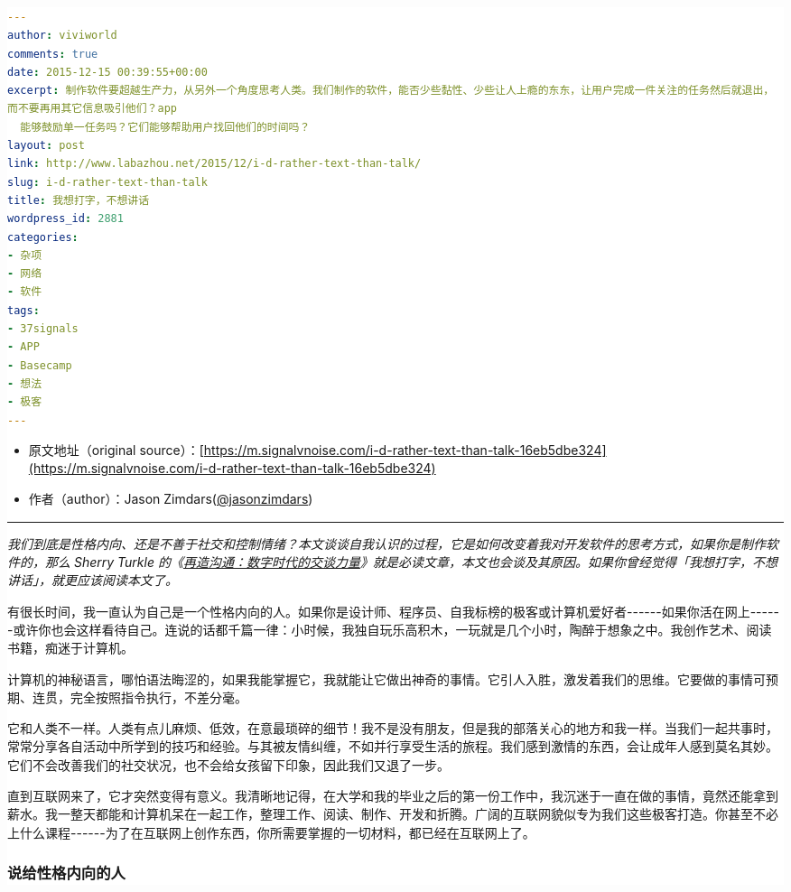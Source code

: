 ```yaml
---
author: viviworld
comments: true
date: 2015-12-15 00:39:55+00:00
excerpt: 制作软件要超越生产力，从另外一个角度思考人类。我们制作的软件，能否少些黏性、少些让人上瘾的东东，让用户完成一件关注的任务然后就退出，而不要再用其它信息吸引他们？app
  能够鼓励单一任务吗？它们能够帮助用户找回他们的时间吗？
layout: post
link: http://www.labazhou.net/2015/12/i-d-rather-text-than-talk/
slug: i-d-rather-text-than-talk
title: 我想打字，不想讲话
wordpress_id: 2881
categories:
- 杂项
- 网络
- 软件
tags:
- 37signals
- APP
- Basecamp
- 想法
- 极客
---
```



	
  * 原文地址（original source）：[https://m.signalvnoise.com/i-d-rather-text-than-talk-16eb5dbe324](https://m.signalvnoise.com/i-d-rather-text-than-talk-16eb5dbe324)

	
  * 作者（author）：Jason Zimdars([@jasonzimdars](https://twitter.com/jasonzimdars))





* * *



_我们到底是性格内向、还是不善于社交和控制情绪？本文谈谈自我认识的过程，它是如何改变着我对开发软件的思考方式，如果你是制作软件的，那么 Sherry Turkle 的《[再造沟通：数字时代的交谈力量](http://www.amazon.com/Reclaiming-Conversation-Power-Talk-Digital-ebook/dp/B00SI0B6PC)》就是必读文章，本文也会谈及其原因。如果你曾经觉得「我想打字，不想讲话」，就更应该阅读本文了。_

有很长时间，我一直认为自己是一个性格内向的人。如果你是设计师、程序员、自我标榜的极客或计算机爱好者------如果你活在网上------或许你也会这样看待自己。连说的话都千篇一律：小时候，我独自玩乐高积木，一玩就是几个小时，陶醉于想象之中。我创作艺术、阅读书籍，痴迷于计算机。

计算机的神秘语言，哪怕语法晦涩的，如果我能掌握它，我就能让它做出神奇的事情。它引人入胜，激发着我们的思维。它要做的事情可预期、连贯，完全按照指令执行，不差分毫。

它和人类不一样。人类有点儿麻烦、低效，在意最琐碎的细节！我不是没有朋友，但是我的部落关心的地方和我一样。当我们一起共事时，常常分享各自活动中所学到的技巧和经验。与其被友情纠缠，不如并行享受生活的旅程。我们感到激情的东西，会让成年人感到莫名其妙。它们不会改善我们的社交状况，也不会给女孩留下印象，因此我们又退了一步。

直到互联网来了，它才突然变得有意义。我清晰地记得，在大学和我的毕业之后的第一份工作中，我沉迷于一直在做的事情，竟然还能拿到薪水。我一整天都能和计算机呆在一起工作，整理工作、阅读、制作、开发和折腾。广阔的互联网貌似专为我们这些极客打造。你甚至不必上什么课程------为了在互联网上创作东西，你所需要掌握的一切材料，都已经在互联网上了。


### 说给性格内向的人
